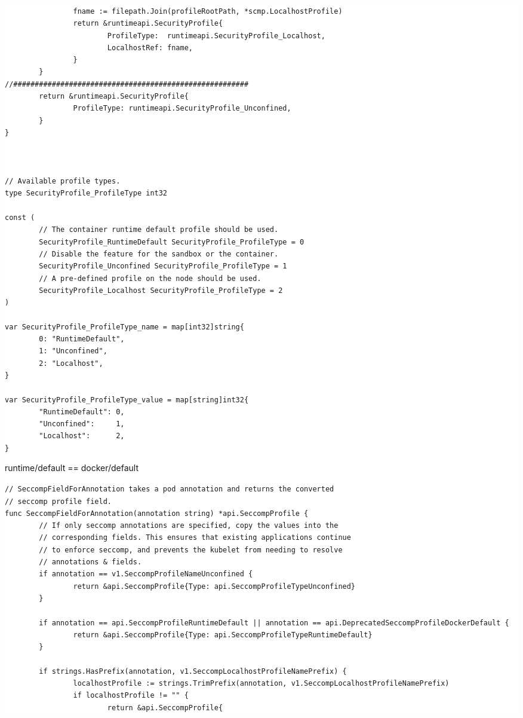 ```golang
                fname := filepath.Join(profileRootPath, *scmp.LocalhostProfile)
                return &runtimeapi.SecurityProfile{
                        ProfileType:  runtimeapi.SecurityProfile_Localhost,
                        LocalhostRef: fname,
                }
        }
//#######################################################
        return &runtimeapi.SecurityProfile{
                ProfileType: runtimeapi.SecurityProfile_Unconfined,
        }
}



// Available profile types.
type SecurityProfile_ProfileType int32

const (
        // The container runtime default profile should be used.
        SecurityProfile_RuntimeDefault SecurityProfile_ProfileType = 0
        // Disable the feature for the sandbox or the container.
        SecurityProfile_Unconfined SecurityProfile_ProfileType = 1
        // A pre-defined profile on the node should be used.
        SecurityProfile_Localhost SecurityProfile_ProfileType = 2
)

var SecurityProfile_ProfileType_name = map[int32]string{
        0: "RuntimeDefault",
        1: "Unconfined",
        2: "Localhost",
}

var SecurityProfile_ProfileType_value = map[string]int32{
        "RuntimeDefault": 0,
        "Unconfined":     1,
        "Localhost":      2,
}

```


runtime/default == docker/default
```golang
// SeccompFieldForAnnotation takes a pod annotation and returns the converted
// seccomp profile field.
func SeccompFieldForAnnotation(annotation string) *api.SeccompProfile {
        // If only seccomp annotations are specified, copy the values into the
        // corresponding fields. This ensures that existing applications continue
        // to enforce seccomp, and prevents the kubelet from needing to resolve
        // annotations & fields.
        if annotation == v1.SeccompProfileNameUnconfined {
                return &api.SeccompProfile{Type: api.SeccompProfileTypeUnconfined}
        }

        if annotation == api.SeccompProfileRuntimeDefault || annotation == api.DeprecatedSeccompProfileDockerDefault {
                return &api.SeccompProfile{Type: api.SeccompProfileTypeRuntimeDefault}
        }

        if strings.HasPrefix(annotation, v1.SeccompLocalhostProfileNamePrefix) {
                localhostProfile := strings.TrimPrefix(annotation, v1.SeccompLocalhostProfileNamePrefix)
                if localhostProfile != "" {
                        return &api.SeccompProfile{
```